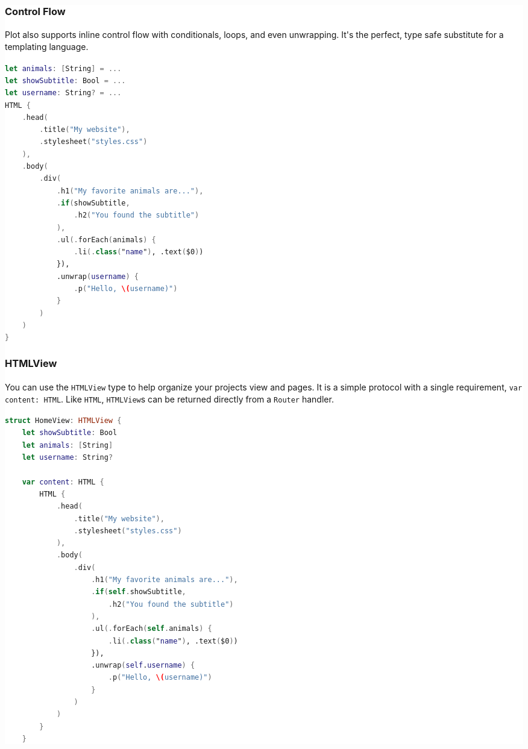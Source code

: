 ### Control Flow

Plot also supports inline control flow with conditionals, loops, and even unwrapping. It's the perfect, type safe substitute for a templating language.

```swift
let animals: [String] = ...
let showSubtitle: Bool = ...
let username: String? = ...
HTML {
    .head(
        .title("My website"),
        .stylesheet("styles.css")
    ),
    .body(
        .div(
            .h1("My favorite animals are..."),
            .if(showSubtitle, 
                .h2("You found the subtitle")
            ),
            .ul(.forEach(animals) {
                .li(.class("name"), .text($0))
            }),
            .unwrap(username) {
                .p("Hello, \(username)")
            }
        )
    )
}
```

### HTMLView

You can use the `HTMLView` type to help organize your projects view and pages. It is a simple protocol with a single requirement, `var content: HTML`. Like `HTML`, `HTMLView`s can be returned directly from a `Router` handler.

```swift
struct HomeView: HTMLView {
    let showSubtitle: Bool
    let animals: [String]
    let username: String?

    var content: HTML {
        HTML {
            .head(
                .title("My website"),
                .stylesheet("styles.css")
            ),
            .body(
                .div(
                    .h1("My favorite animals are..."),
                    .if(self.showSubtitle, 
                        .h2("You found the subtitle")
                    ),
                    .ul(.forEach(self.animals) {
                        .li(.class("name"), .text($0))
                    }),
                    .unwrap(self.username) {
                        .p("Hello, \(username)")
                    }
                )
            )
        }
    }
```